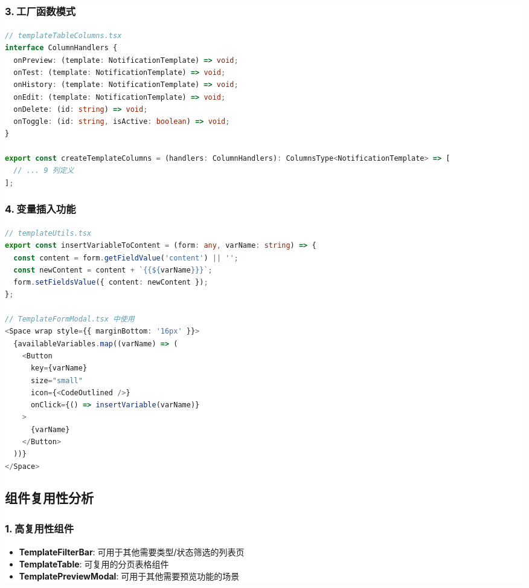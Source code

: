 ### 3. 工厂函数模式

```typescript
// templateTableColumns.tsx
interface ColumnHandlers {
  onPreview: (template: NotificationTemplate) => void;
  onTest: (template: NotificationTemplate) => void;
  onHistory: (template: NotificationTemplate) => void;
  onEdit: (template: NotificationTemplate) => void;
  onDelete: (id: string) => void;
  onToggle: (id: string, isActive: boolean) => void;
}

export const createTemplateColumns = (handlers: ColumnHandlers): ColumnsType<NotificationTemplate> => [
  // ... 9 列定义
];
```

### 4. 变量插入功能

```typescript
// templateUtils.tsx
export const insertVariableToContent = (form: any, varName: string) => {
  const content = form.getFieldValue('content') || '';
  const newContent = content + `{{${varName}}}`;
  form.setFieldsValue({ content: newContent });
};

// TemplateFormModal.tsx 中使用
<Space wrap style={{ marginBottom: '16px' }}>
  {availableVariables.map((varName) => (
    <Button
      key={varName}
      size="small"
      icon={<CodeOutlined />}
      onClick={() => insertVariable(varName)}
    >
      {varName}
    </Button>
  ))}
</Space>
```

## 组件复用性分析

### 1. 高复用性组件
- **TemplateFilterBar**: 可用于其他需要类型/状态筛选的列表页
- **TemplateTable**: 可复用的分页表格组件
- **TemplatePreviewModal**: 可用于其他需要预览功能的场景
